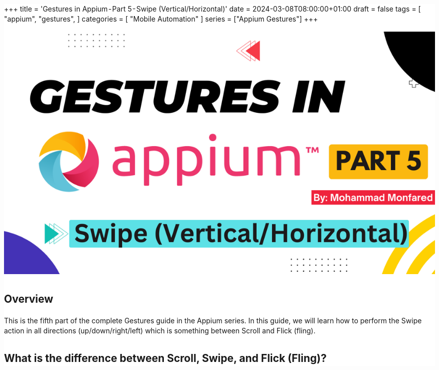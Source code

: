 +++
title = 'Gestures in Appium - Part 5 - Swipe (Vertical/Horizontal)'
date = 2024-03-08T08:00:00+01:00
draft = false
tags = [
    "appium",
    "gestures",
]
categories = [
    "Mobile Automation"
]
series = ["Appium Gestures"]
+++

<p align="center" width="100%">
    <img src="./images/appium-gestures-5-banner.png" style="width: 100%" title="Gestures in Appium - Part 4 - Scroll (Vertical/Horizontal/Search and Scroll Element IntoView)">
</p>

## Overview

This is the fifth part of the complete Gestures guide in the Appium series. In this guide, we will learn how to perform the Swipe action in all directions (up/down/right/left) which is something between Scroll and Flick (fling).

## What is the difference between Scroll, Swipe, and Flick (Fling)?
